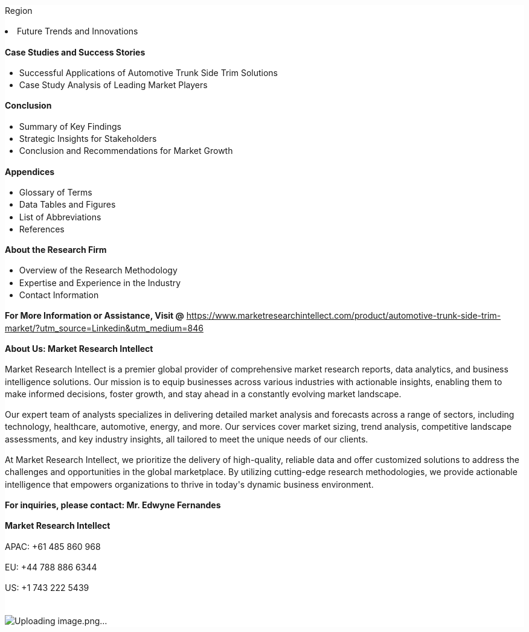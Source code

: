 Region</li><li>Future Trends and Innovations</li></ul><p><strong>Case Studies and Success Stories</strong></p><ul><li>Successful Applications of Automotive Trunk Side Trim Solutions</li><li>Case Study Analysis of Leading Market Players</li></ul><p><strong>Conclusion</strong></p><ul><li>Summary of Key Findings</li><li>Strategic Insights for Stakeholders</li><li>Conclusion and Recommendations for Market Growth</li></ul><p><strong>Appendices</strong></p><ul><li>Glossary of Terms</li><li>Data Tables and Figures</li><li>List of Abbreviations</li><li>References</li></ul><p><strong>About the Research Firm</strong></p><ul><li>Overview of the Research Methodology</li><li>Expertise and Experience in the Industry</li><li>Contact Information</li></ul></div><div class="article-main__content" data-test-id="publishing-text-block"><p><span class="font-[700]"><strong>For More Information or Assistance, Visit @</strong>&nbsp;<a href="https://www.marketresearchintellect.com/product/automotive-trunk-side-trim-market/?utm_source=Linkedin&utm_medium=846">https://www.marketresearchintellect.com/product/automotive-trunk-side-trim-market/?utm_source=Linkedin&utm_medium=846</a></span></p><p><strong>About Us: Market Research Intellect</strong></p><p>Market Research Intellect is a premier global provider of comprehensive market research reports, data analytics, and business intelligence solutions. Our mission is to equip businesses across various industries with actionable insights, enabling them to make informed decisions, foster growth, and stay ahead in a constantly evolving market landscape.</p><p>Our expert team of analysts specializes in delivering detailed market analysis and forecasts across a range of sectors, including technology, healthcare, automotive, energy, and more. Our services cover market sizing, trend analysis, competitive landscape assessments, and key industry insights, all tailored to meet the unique needs of our clients.</p><p>At Market Research Intellect, we prioritize the delivery of high-quality, reliable data and offer customized solutions to address the challenges and opportunities in the global marketplace. By utilizing cutting-edge research methodologies, we provide actionable intelligence that empowers organizations to thrive in today's dynamic business environment.</p><p><strong>For inquiries, please contact: Mr. Edwyne Fernandes</strong></p><p><strong>Market Research Intellect</strong></p><p>APAC: +61 485 860 968</p><p>EU: +44 788 886 6344</p><p>US: +1 743 222 5439</p></div><div class="article-main__content" data-test-id="publishing-text-block">&nbsp;</div>
![Uploading image.png…]()

